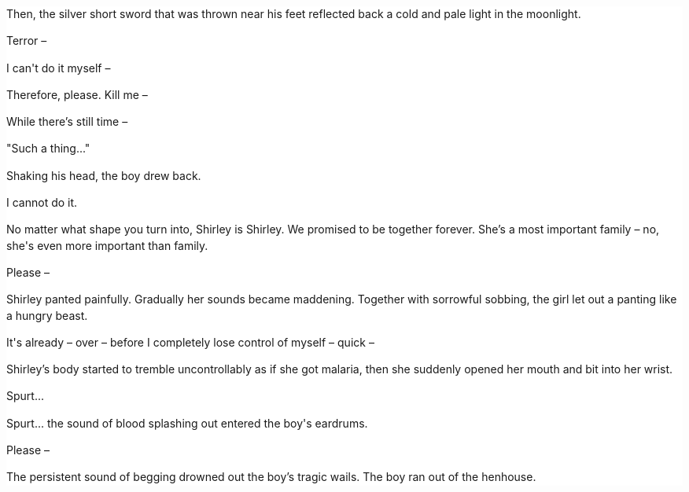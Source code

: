   
  
Then, the silver short sword that was thrown near his feet reflected back a cold and pale light in the moonlight.  
  
  
  
Terror –  
  
  
  
I can't do it myself –  
  
  
  
Therefore, please. Kill me –  
  
  
  
While there’s still time –  
  
  
  
"Such a thing..."  
  
  
  
Shaking his head, the boy drew back.  
  
  
  
I cannot do it.  
  
  
  
No matter what shape you turn into, Shirley is Shirley. We promised to be together forever. She’s a most important family – no, she's even more important than family.  
  
  
  
Please –  
  
  
  
Shirley panted painfully. Gradually her sounds became maddening. Together with sorrowful sobbing, the girl let out a panting like a hungry beast.  
  
  
  
It's already – over – before I completely lose control of myself – quick –  
  
  
  
Shirley’s body started to tremble uncontrollably as if she got malaria, then she suddenly opened her mouth and bit into her wrist.  
  
  
  
Spurt...  
  
  
  
Spurt... the sound of blood splashing out entered the boy's eardrums.  
  
  
  
Please –  
  
  
  
The persistent sound of begging drowned out the boy’s tragic wails. The boy ran out of the henhouse.  
  
  